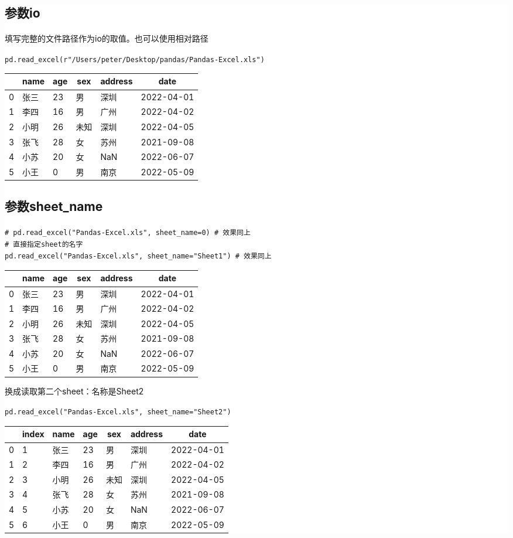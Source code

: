 ## 参数io

填写完整的文件路径作为io的取值。也可以使用相对路径

```
pd.read_excel(r"/Users/peter/Desktop/pandas/Pandas-Excel.xls")

```

|     | name | age | sex | address | date |
| --- | --- | --- | --- | --- | --- |
| 0   | 张三  | 23  | 男   | 深圳  | 2022-04-01 |
| 1   | 李四  | 16  | 男   | 广州  | 2022-04-02 |
| 2   | 小明  | 26  | 未知  | 深圳  | 2022-04-05 |
| 3   | 张飞  | 28  | 女   | 苏州  | 2021-09-08 |
| 4   | 小苏  | 20  | 女   | NaN | 2022-06-07 |
| 5   | 小王  | 0   | 男   | 南京  | 2022-05-09 |

## 参数sheet_name

```
# pd.read_excel("Pandas-Excel.xls", sheet_name=0) # 效果同上
# 直接指定sheet的名字
pd.read_excel("Pandas-Excel.xls", sheet_name="Sheet1") # 效果同上

```

|     | name | age | sex | address | date |
| --- | --- | --- | --- | --- | --- |
| 0   | 张三  | 23  | 男   | 深圳  | 2022-04-01 |
| 1   | 李四  | 16  | 男   | 广州  | 2022-04-02 |
| 2   | 小明  | 26  | 未知  | 深圳  | 2022-04-05 |
| 3   | 张飞  | 28  | 女   | 苏州  | 2021-09-08 |
| 4   | 小苏  | 20  | 女   | NaN | 2022-06-07 |
| 5   | 小王  | 0   | 男   | 南京  | 2022-05-09 |

换成读取第二个sheet：名称是Sheet2

```
pd.read_excel("Pandas-Excel.xls", sheet_name="Sheet2") 

```

|     | index | name | age | sex | address | date |
| --- | --- | --- | --- | --- | --- | --- |
| 0   | 1   | 张三  | 23  | 男   | 深圳  | 2022-04-01 |
| 1   | 2   | 李四  | 16  | 男   | 广州  | 2022-04-02 |
| 2   | 3   | 小明  | 26  | 未知  | 深圳  | 2022-04-05 |
| 3   | 4   | 张飞  | 28  | 女   | 苏州  | 2021-09-08 |
| 4   | 5   | 小苏  | 20  | 女   | NaN | 2022-06-07 |
| 5   | 6   | 小王  | 0   | 男   | 南京  | 2022-05-09 |
